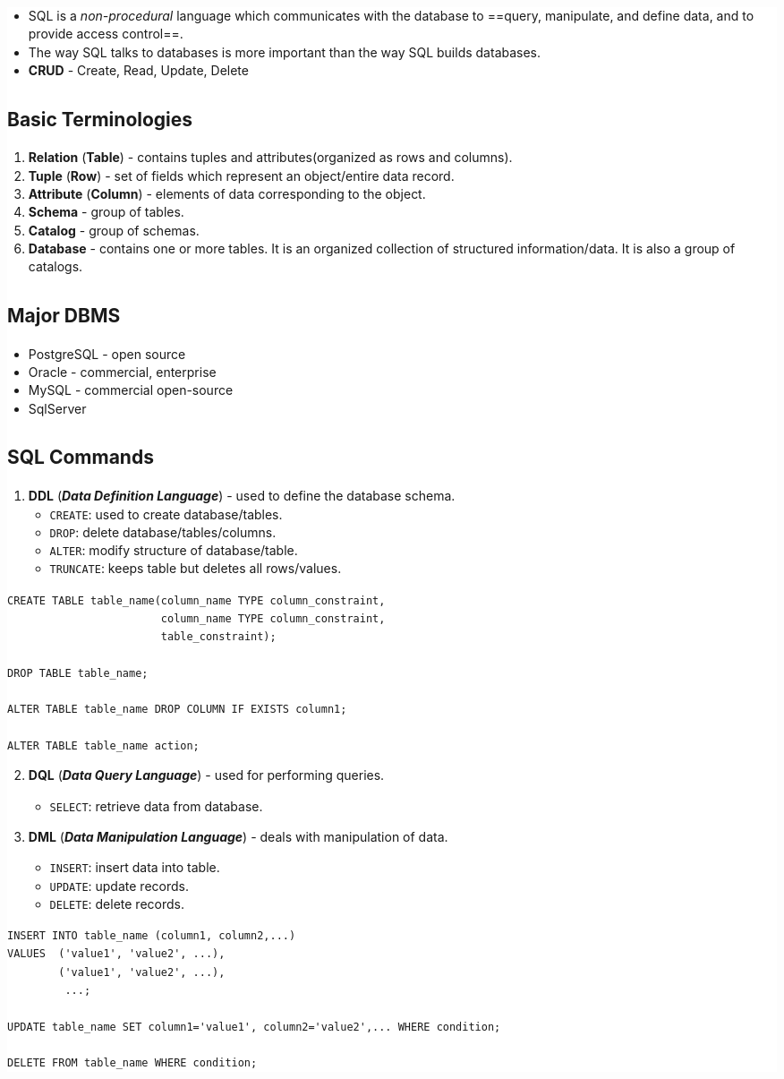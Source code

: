 
* SQL is a *non-procedural* language which communicates with the database to ==query, manipulate, and define data, and to provide access control==.
* The way SQL talks to databases is more important than the way SQL builds databases.
* **CRUD** - Create, Read, Update, Delete

## Basic Terminologies

1. **Relation** (**Table**) - contains tuples and attributes(organized as rows and columns).
2. **Tuple** (**Row**) - set of fields which represent an object/entire data record.
3. **Attribute** (**Column**) - elements of data corresponding to the object.
4. **Schema** - group of tables.
5. **Catalog** - group of schemas.
6. **Database** - contains one or more tables. It is an organized collection of structured information/data. It is also a group of catalogs.

## Major DBMS

  - PostgreSQL - open source
  - Oracle - commercial, enterprise
  - MySQL - commercial open-source
  - SqlServer

## SQL Commands

1. **DDL** (***Data Definition Language***) - used to define the database schema.
	- `CREATE`: used to create database/tables.
	- `DROP`: delete database/tables/columns.
     - `ALTER`: modify structure of database/table. 
     - `TRUNCATE`:  keeps table but deletes all rows/values.

```
CREATE TABLE table_name(column_name TYPE column_constraint,
						column_name TYPE column_constraint,
						table_constraint);

DROP TABLE table_name;

ALTER TABLE table_name DROP COLUMN IF EXISTS column1;

ALTER TABLE table_name action;
```

  2. **DQL** (***Data Query Language***) - used for performing queries.
     - `SELECT`: retrieve data from database.

  3. **DML** (***Data Manipulation Language***) - deals with manipulation of data.
     - `INSERT`: insert data into table.
     - `UPDATE`: update records.
     - `DELETE`: delete records.

```
INSERT INTO table_name (column1, column2,...) 
VALUES  ('value1', 'value2', ...), 
		('value1', 'value2', ...), 
		 ...;

UPDATE table_name SET column1='value1', column2='value2',... WHERE condition; 

DELETE FROM table_name WHERE condition;
```
